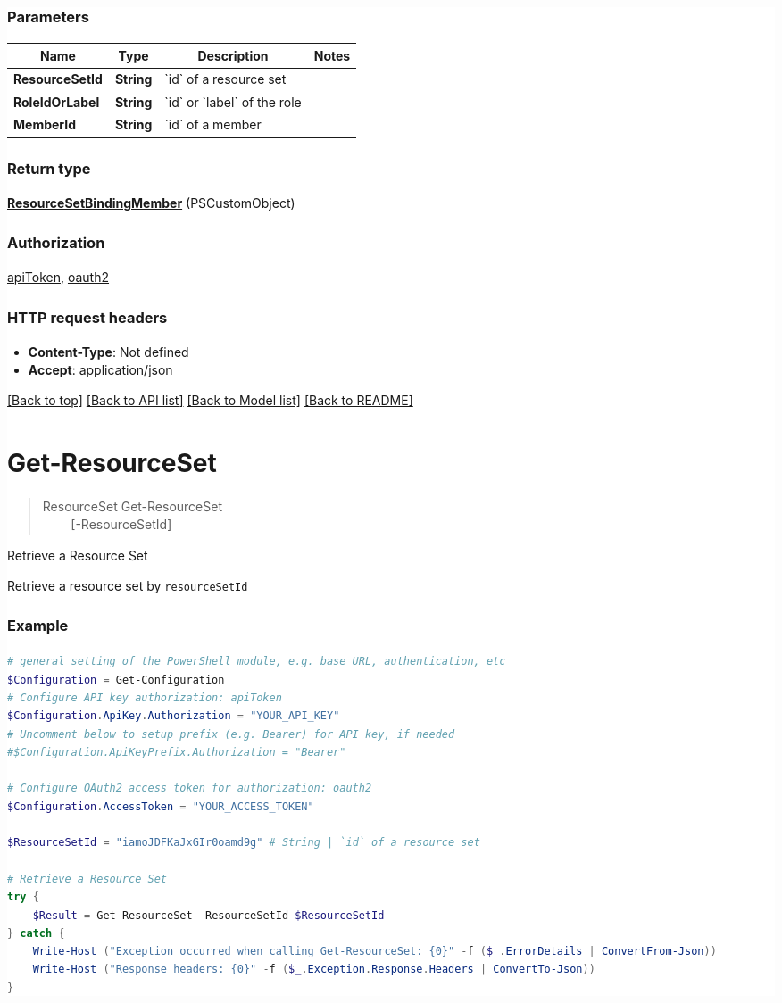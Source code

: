 ### Parameters

Name | Type | Description  | Notes
------------- | ------------- | ------------- | -------------
 **ResourceSetId** | **String**| &#x60;id&#x60; of a resource set | 
 **RoleIdOrLabel** | **String**| &#x60;id&#x60; or &#x60;label&#x60; of the role | 
 **MemberId** | **String**| &#x60;id&#x60; of a member | 

### Return type

[**ResourceSetBindingMember**](ResourceSetBindingMember.md) (PSCustomObject)

### Authorization

[apiToken](../README.md#apiToken), [oauth2](../README.md#oauth2)

### HTTP request headers

 - **Content-Type**: Not defined
 - **Accept**: application/json

[[Back to top]](#) [[Back to API list]](../README.md#documentation-for-api-endpoints) [[Back to Model list]](../README.md#documentation-for-models) [[Back to README]](../README.md)

<a name="Get-ResourceSet"></a>
# **Get-ResourceSet**
> ResourceSet Get-ResourceSet<br>
> &nbsp;&nbsp;&nbsp;&nbsp;&nbsp;&nbsp;&nbsp;&nbsp;[-ResourceSetId] <String><br>

Retrieve a Resource Set

Retrieve a resource set by `resourceSetId`

### Example
```powershell
# general setting of the PowerShell module, e.g. base URL, authentication, etc
$Configuration = Get-Configuration
# Configure API key authorization: apiToken
$Configuration.ApiKey.Authorization = "YOUR_API_KEY"
# Uncomment below to setup prefix (e.g. Bearer) for API key, if needed
#$Configuration.ApiKeyPrefix.Authorization = "Bearer"

# Configure OAuth2 access token for authorization: oauth2
$Configuration.AccessToken = "YOUR_ACCESS_TOKEN"

$ResourceSetId = "iamoJDFKaJxGIr0oamd9g" # String | `id` of a resource set

# Retrieve a Resource Set
try {
    $Result = Get-ResourceSet -ResourceSetId $ResourceSetId
} catch {
    Write-Host ("Exception occurred when calling Get-ResourceSet: {0}" -f ($_.ErrorDetails | ConvertFrom-Json))
    Write-Host ("Response headers: {0}" -f ($_.Exception.Response.Headers | ConvertTo-Json))
}
```
